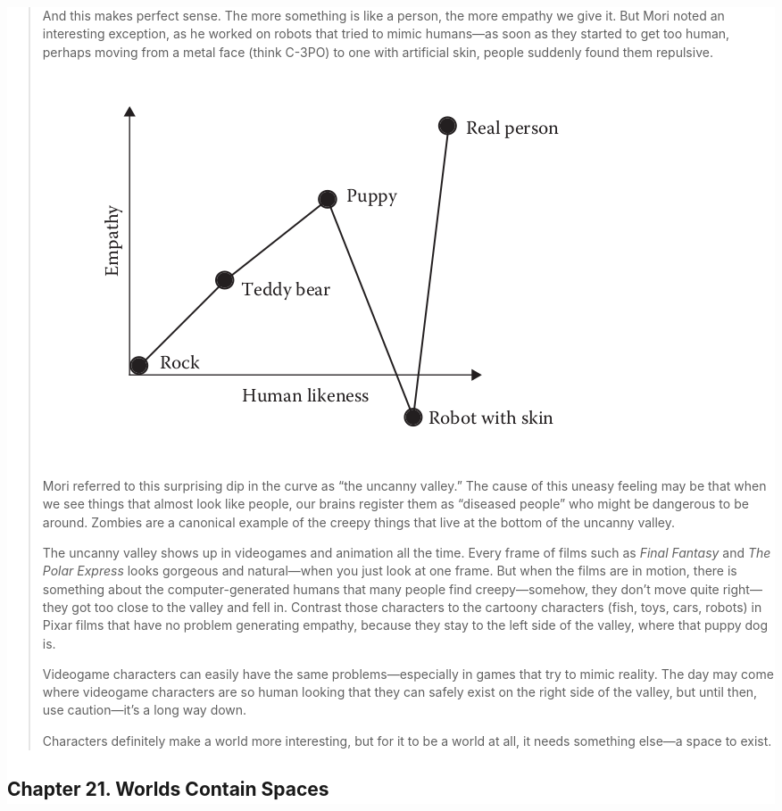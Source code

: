 > And this makes perfect sense. The more something is like a person, the more empathy we give it. But Mori noted an interesting exception, as he worked on robots that tried to mimic humans—as soon as they started to get too human, perhaps moving from a metal face (think C-3PO) to one with artificial skin, people suddenly found them repulsive.
> 
> ![Uncanny Valley](/.attachments/uncanny.valley.png)
> 
> Mori referred to this surprising dip in the curve as “the uncanny valley.” The cause of this uneasy feeling may be that when we see things that almost look like people, our brains register them as “diseased people” who might be dangerous to be around. Zombies are a canonical example of the creepy things that live at the bottom of the uncanny valley.
> 
> The uncanny valley shows up in videogames and animation all the time. Every frame of films such as _Final Fantasy_ and _The Polar Express_ looks gorgeous and natural—when you just look at one frame. But when the films are in motion, there is something about the computer-generated humans that many people find creepy—somehow, they don’t move quite right—they got too close to the valley and fell in. Contrast those characters to the cartoony characters (fish, toys, cars, robots) in Pixar films that have no problem generating empathy, because they stay to the left side of the valley, where that puppy dog is.
> 
> Videogame characters can easily have the same problems—especially in games that try to mimic reality. The day may come where videogame characters are so human looking that they can safely exist on the right side of the valley, but until then, use caution—it’s a long way down.
>
> Characters definitely make a world more interesting, but for it to be a world at all, it needs something else—a space to exist.

## Chapter 21. Worlds Contain Spaces
